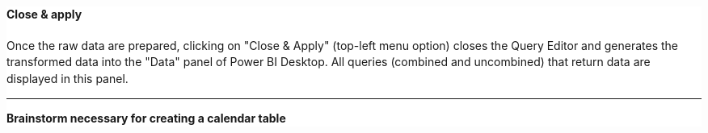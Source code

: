 #### Close & apply
Once the raw data are prepared, clicking on "Close & Apply" (top-left menu option) closes the Query Editor and generates the transformed data into the "Data" panel of Power BI Desktop. All queries (combined and uncombined) that return data are displayed in this panel. 

---

**Brainstorm necessary for creating a calendar table**